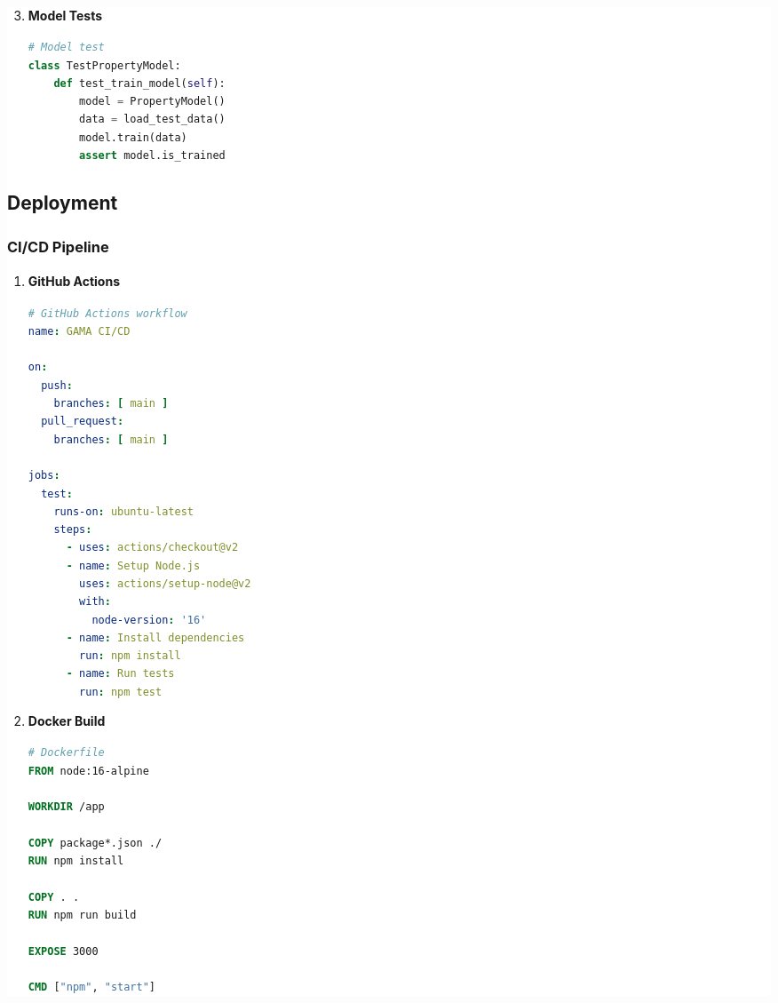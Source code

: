 3. **Model Tests**
   ```python
   # Model test
   class TestPropertyModel:
       def test_train_model(self):
           model = PropertyModel()
           data = load_test_data()
           model.train(data)
           assert model.is_trained
   ```

## Deployment

### CI/CD Pipeline

1. **GitHub Actions**
   ```yaml
   # GitHub Actions workflow
   name: GAMA CI/CD

   on:
     push:
       branches: [ main ]
     pull_request:
       branches: [ main ]

   jobs:
     test:
       runs-on: ubuntu-latest
       steps:
         - uses: actions/checkout@v2
         - name: Setup Node.js
           uses: actions/setup-node@v2
           with:
             node-version: '16'
         - name: Install dependencies
           run: npm install
         - name: Run tests
           run: npm test
   ```

2. **Docker Build**
   ```dockerfile
   # Dockerfile
   FROM node:16-alpine

   WORKDIR /app

   COPY package*.json ./
   RUN npm install

   COPY . .
   RUN npm run build

   EXPOSE 3000

   CMD ["npm", "start"]
   ```
